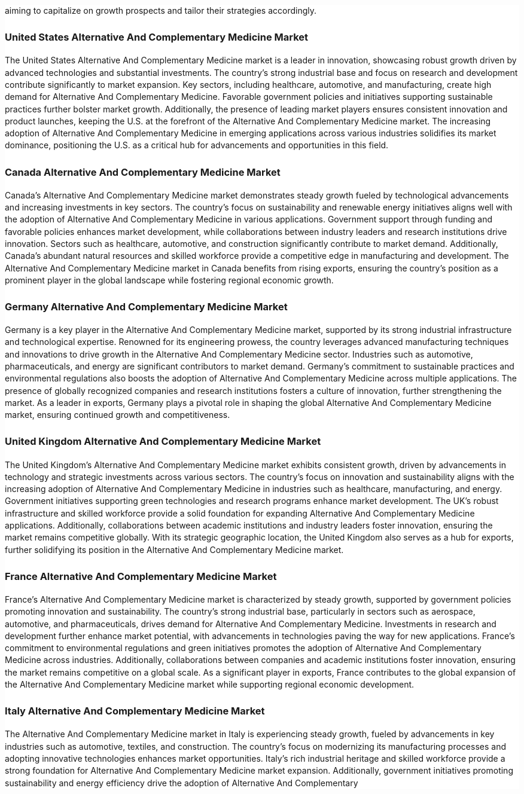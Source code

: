 aiming to capitalize on growth prospects and tailor their strategies accordingly.</p><h3>United States Alternative And Complementary Medicine Market</h3><p>The United States Alternative And Complementary Medicine market is a leader in innovation, showcasing robust growth driven by advanced technologies and substantial investments. The country&rsquo;s strong industrial base and focus on research and development contribute significantly to market expansion. Key sectors, including healthcare, automotive, and manufacturing, create high demand for Alternative And Complementary Medicine. Favorable government policies and initiatives supporting sustainable practices further bolster market growth. Additionally, the presence of leading market players ensures consistent innovation and product launches, keeping the U.S. at the forefront of the Alternative And Complementary Medicine market. The increasing adoption of Alternative And Complementary Medicine in emerging applications across various industries solidifies its market dominance, positioning the U.S. as a critical hub for advancements and opportunities in this field.</p><h3>Canada Alternative And Complementary Medicine Market</h3><p>Canada&rsquo;s Alternative And Complementary Medicine market demonstrates steady growth fueled by technological advancements and increasing investments in key sectors. The country&rsquo;s focus on sustainability and renewable energy initiatives aligns well with the adoption of Alternative And Complementary Medicine in various applications. Government support through funding and favorable policies enhances market development, while collaborations between industry leaders and research institutions drive innovation. Sectors such as healthcare, automotive, and construction significantly contribute to market demand. Additionally, Canada&rsquo;s abundant natural resources and skilled workforce provide a competitive edge in manufacturing and development. The Alternative And Complementary Medicine market in Canada benefits from rising exports, ensuring the country&rsquo;s position as a prominent player in the global landscape while fostering regional economic growth.</p><h3>Germany Alternative And Complementary Medicine Market</h3><p>Germany is a key player in the Alternative And Complementary Medicine market, supported by its strong industrial infrastructure and technological expertise. Renowned for its engineering prowess, the country leverages advanced manufacturing techniques and innovations to drive growth in the Alternative And Complementary Medicine sector. Industries such as automotive, pharmaceuticals, and energy are significant contributors to market demand. Germany&rsquo;s commitment to sustainable practices and environmental regulations also boosts the adoption of Alternative And Complementary Medicine across multiple applications. The presence of globally recognized companies and research institutions fosters a culture of innovation, further strengthening the market. As a leader in exports, Germany plays a pivotal role in shaping the global Alternative And Complementary Medicine market, ensuring continued growth and competitiveness.</p><h3>United Kingdom Alternative And Complementary Medicine Market</h3><p>The United Kingdom&rsquo;s Alternative And Complementary Medicine market exhibits consistent growth, driven by advancements in technology and strategic investments across various sectors. The country&rsquo;s focus on innovation and sustainability aligns with the increasing adoption of Alternative And Complementary Medicine in industries such as healthcare, manufacturing, and energy. Government initiatives supporting green technologies and research programs enhance market development. The UK&rsquo;s robust infrastructure and skilled workforce provide a solid foundation for expanding Alternative And Complementary Medicine applications. Additionally, collaborations between academic institutions and industry leaders foster innovation, ensuring the market remains competitive globally. With its strategic geographic location, the United Kingdom also serves as a hub for exports, further solidifying its position in the Alternative And Complementary Medicine market.</p><h3>France Alternative And Complementary Medicine Market</h3><p>France&rsquo;s Alternative And Complementary Medicine market is characterized by steady growth, supported by government policies promoting innovation and sustainability. The country&rsquo;s strong industrial base, particularly in sectors such as aerospace, automotive, and pharmaceuticals, drives demand for Alternative And Complementary Medicine. Investments in research and development further enhance market potential, with advancements in technologies paving the way for new applications. France&rsquo;s commitment to environmental regulations and green initiatives promotes the adoption of Alternative And Complementary Medicine across industries. Additionally, collaborations between companies and academic institutions foster innovation, ensuring the market remains competitive on a global scale. As a significant player in exports, France contributes to the global expansion of the Alternative And Complementary Medicine market while supporting regional economic development.</p><h3>Italy Alternative And Complementary Medicine Market</h3><p>The Alternative And Complementary Medicine market in Italy is experiencing steady growth, fueled by advancements in key industries such as automotive, textiles, and construction. The country&rsquo;s focus on modernizing its manufacturing processes and adopting innovative technologies enhances market opportunities. Italy&rsquo;s rich industrial heritage and skilled workforce provide a strong foundation for Alternative And Complementary Medicine market expansion. Additionally, government initiatives promoting sustainability and energy efficiency drive the adoption of Alternative And Complementary
